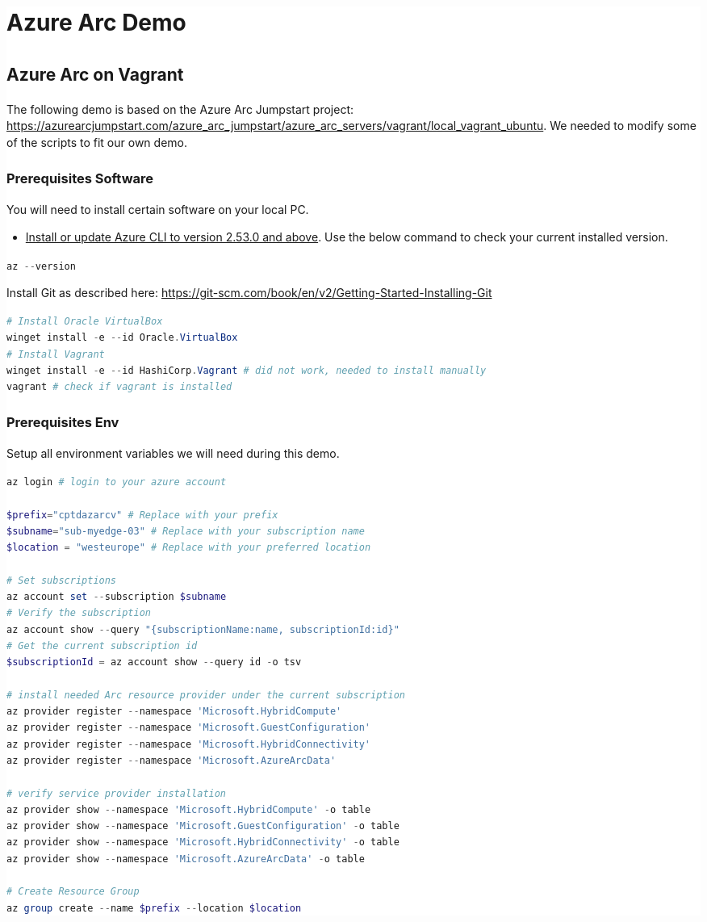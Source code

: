 # Azure Arc Demo

## Azure Arc on Vagrant

The following demo is based on the Azure Arc Jumpstart project: https://azurearcjumpstart.com/azure_arc_jumpstart/azure_arc_servers/vagrant/local_vagrant_ubuntu.
We needed to modify some of the scripts to fit our own demo.

### Prerequisites Software

You will need to install certain software on your local PC.

- [Install or update Azure CLI to version 2.53.0 and above](https://learn.microsoft.com/cli/azure/install-azure-cli?view=azure-cli-latest). Use the below command to check your current installed version.

~~~powershell
az --version
~~~

Install Git as described here: https://git-scm.com/book/en/v2/Getting-Started-Installing-Git

~~~powershell
# Install Oracle VirtualBox
winget install -e --id Oracle.VirtualBox
# Install Vagrant
winget install -e --id HashiCorp.Vagrant # did not work, needed to install manually
vagrant # check if vagrant is installed
~~~

### Prerequisites Env

Setup all environment variables we will need during this demo.

~~~powershell
az login # login to your azure account

$prefix="cptdazarcv" # Replace with your prefix
$subname="sub-myedge-03" # Replace with your subscription name
$location = "westeurope" # Replace with your preferred location

# Set subscriptions
az account set --subscription $subname
# Verify the subscription
az account show --query "{subscriptionName:name, subscriptionId:id}"
# Get the current subscription id
$subscriptionId = az account show --query id -o tsv

# install needed Arc resource provider under the current subscription
az provider register --namespace 'Microsoft.HybridCompute'
az provider register --namespace 'Microsoft.GuestConfiguration'
az provider register --namespace 'Microsoft.HybridConnectivity'
az provider register --namespace 'Microsoft.AzureArcData'

# verify service provider installation
az provider show --namespace 'Microsoft.HybridCompute' -o table
az provider show --namespace 'Microsoft.GuestConfiguration' -o table
az provider show --namespace 'Microsoft.HybridConnectivity' -o table
az provider show --namespace 'Microsoft.AzureArcData' -o table

# Create Resource Group
az group create --name $prefix --location $location
~~~

